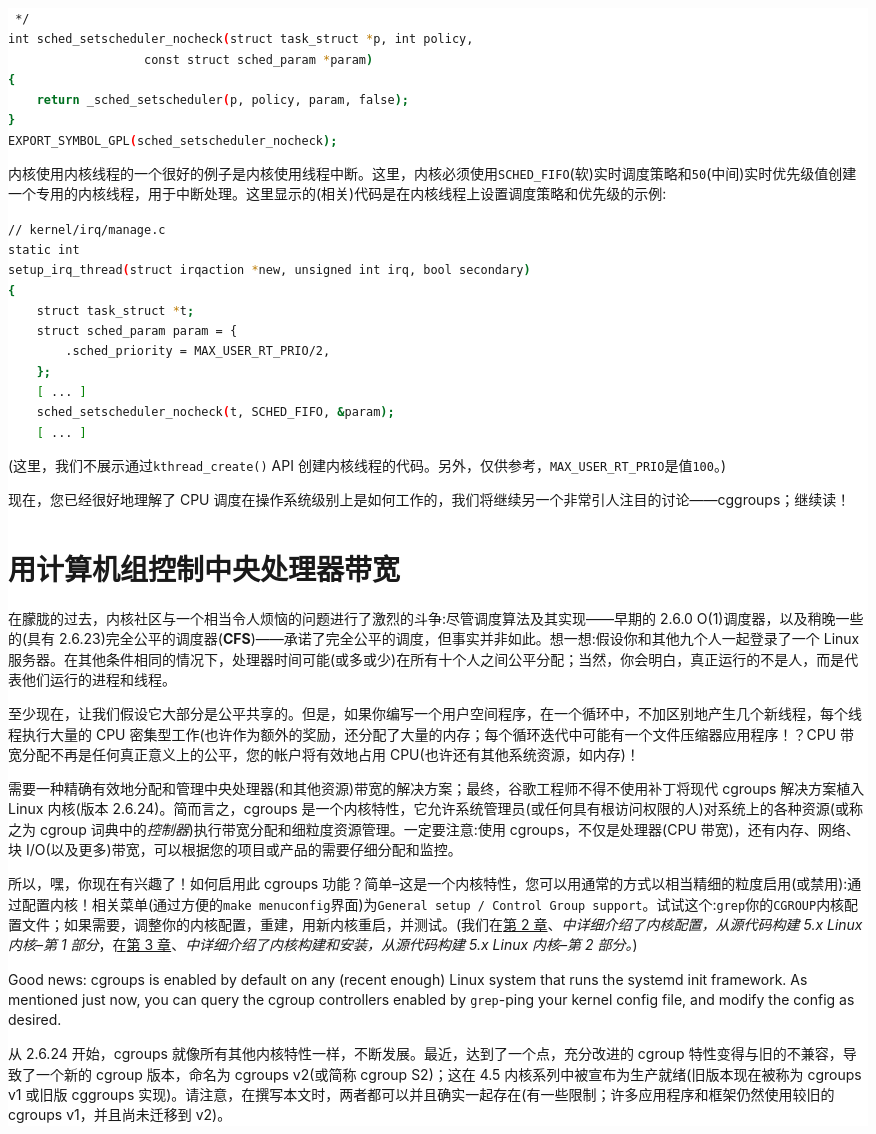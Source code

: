 ```sh
 */
int sched_setscheduler_nocheck(struct task_struct *p, int policy,
                   const struct sched_param *param)
{
    return _sched_setscheduler(p, policy, param, false);
}
EXPORT_SYMBOL_GPL(sched_setscheduler_nocheck);
```

内核使用内核线程的一个很好的例子是内核使用线程中断。这里，内核必须使用`SCHED_FIFO`(软)实时调度策略和`50`(中间)实时优先级值创建一个专用的内核线程，用于中断处理。这里显示的(相关)代码是在内核线程上设置调度策略和优先级的示例:

```sh
// kernel/irq/manage.c
static int
setup_irq_thread(struct irqaction *new, unsigned int irq, bool secondary)
{ 
    struct task_struct *t;
    struct sched_param param = {
        .sched_priority = MAX_USER_RT_PRIO/2,
    };
    [ ... ]
    sched_setscheduler_nocheck(t, SCHED_FIFO, &param);
    [ ... ]
```

(这里，我们不展示通过`kthread_create()` API 创建内核线程的代码。另外，仅供参考，`MAX_USER_RT_PRIO`是值`100`。)

现在，您已经很好地理解了 CPU 调度在操作系统级别上是如何工作的，我们将继续另一个非常引人注目的讨论——cggroups；继续读！

# 用计算机组控制中央处理器带宽

在朦胧的过去，内核社区与一个相当令人烦恼的问题进行了激烈的斗争:尽管调度算法及其实现——早期的 2.6.0 O(1)调度器，以及稍晚一些的(具有 2.6.23)完全公平的调度器(**CFS**)——承诺了完全公平的调度，但事实并非如此。想一想:假设你和其他九个人一起登录了一个 Linux 服务器。在其他条件相同的情况下，处理器时间可能(或多或少)在所有十个人之间公平分配；当然，你会明白，真正运行的不是人，而是代表他们运行的进程和线程。

至少现在，让我们假设它大部分是公平共享的。但是，如果你编写一个用户空间程序，在一个循环中，不加区别地产生几个新线程，每个线程执行大量的 CPU 密集型工作(也许作为额外的奖励，还分配了大量的内存；每个循环迭代中可能有一个文件压缩器应用程序！？CPU 带宽分配不再是任何真正意义上的公平，您的帐户将有效地占用 CPU(也许还有其他系统资源，如内存)！

需要一种精确有效地分配和管理中央处理器(和其他资源)带宽的解决方案；最终，谷歌工程师不得不使用补丁将现代 cgroups 解决方案植入 Linux 内核(版本 2.6.24)。简而言之，cgroups 是一个内核特性，它允许系统管理员(或任何具有根访问权限的人)对系统上的各种资源(或称之为 cgroup 词典中的*控制器*)执行带宽分配和细粒度资源管理。一定要注意:使用 cgroups，不仅是处理器(CPU 带宽)，还有内存、网络、块 I/O(以及更多)带宽，可以根据您的项目或产品的需要仔细分配和监控。

所以，嘿，你现在有兴趣了！如何启用此 cgroups 功能？简单–这是一个内核特性，您可以用通常的方式以相当精细的粒度启用(或禁用):通过配置内核！相关菜单(通过方便的`make menuconfig`界面)为`General setup / Control Group support`。试试这个:`grep`你的`CGROUP`内核配置文件；如果需要，调整你的内核配置，重建，用新内核重启，并测试。(我们在[第 2 章](02.html)、*中详细介绍了内核配置，从源代码构建 5.x Linux 内核–第 1 部分*，在[第 3 章](03.html)、*中详细介绍了内核构建和安装，从源代码构建 5.x Linux 内核–第 2 部分。*)

Good news: cgroups is enabled by default on any (recent enough) Linux system that runs the systemd init framework. As mentioned just now, you can query the cgroup controllers enabled by `grep`-ping your kernel config file, and modify the config as desired.

从 2.6.24 开始，cgroups 就像所有其他内核特性一样，不断发展。最近，达到了一个点，充分改进的 cgroup 特性变得与旧的不兼容，导致了一个新的 cgroup 版本，命名为 cgroups v2(或简称 cgroup S2)；这在 4.5 内核系列中被宣布为生产就绪(旧版本现在被称为 cgroups v1 或旧版 cggroups 实现)。请注意，在撰写本文时，两者都可以并且确实一起存在(有一些限制；许多应用程序和框架仍然使用较旧的 cgroups v1，并且尚未迁移到 v2)。
